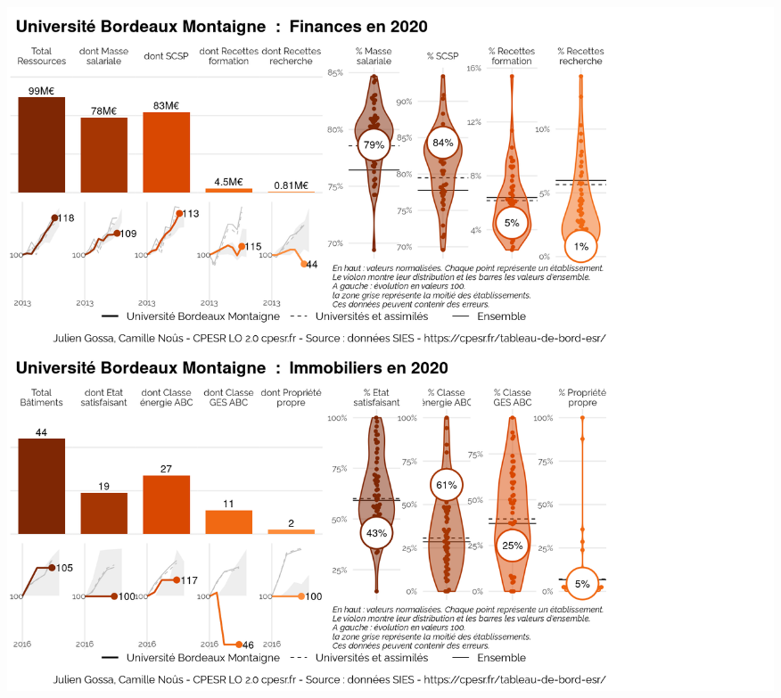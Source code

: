 <img src="universites_files/figure-gfm/univ_a-107.png" width="672" />

<img src="universites_files/figure-gfm/univ_a-108.png" width="672" />
